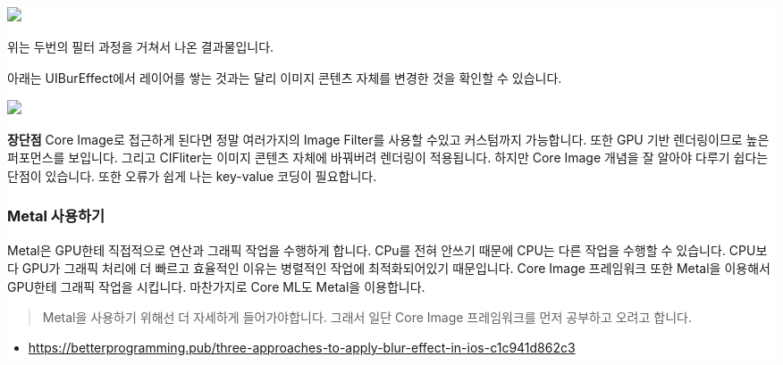 <img src="https://raw.githubusercontent.com/hello-woody/img-uploader/master/uPic/Simulator%20Screen%20Shot%20-%20iPhone%2014%20Pro%20-%202022-10-19%20at%2012.50.48.png" width="250">

위는 두번의 필터 과정을 거쳐서 나온 결과물입니다. 

아래는 UIBurEffect에서 레이어를 쌓는 것과는 달리 이미지 콘텐츠 자체를 변경한 것을 확인할 수 있습니다.

<img src="https://raw.githubusercontent.com/hello-woody/img-uploader/master/uPic/%E1%84%89%E1%85%B3%E1%84%8F%E1%85%B3%E1%84%85%E1%85%B5%E1%86%AB%E1%84%89%E1%85%A3%E1%86%BA%202022-10-19%20%E1%84%8B%E1%85%A9%E1%84%92%E1%85%AE%2012.54.15.png" width="500">

**장단점**
Core Image로 접근하게 된다면 정말 여러가지의 Image Filter를 사용할 수있고 커스텀까지 가능합니다. 또한 GPU 기반 렌더링이므로 높은 퍼포먼스를 보입니다. 그리고 CIFliter는 이미지 콘텐츠 자체에 바꿔버려 렌더링이 적용됩니다. 하지만 Core Image 개념을 잘 알아야 다루기 쉽다는 단점이 있습니다. 또한 오류가 쉽게 나는 key-value 코딩이 필요합니다.

### Metal 사용하기

Metal은 GPU한테 직접적으로 연산과 그래픽 작업을 수행하게 합니다. CPu를 전혀 안쓰기 때문에 CPU는 다른 작업을 수행할 수 있습니다. CPU보다 GPU가 그래픽 처리에 더 빠르고 효율적인 이유는 병렬적인 작업에 최적화되어있기 때문입니다. Core Image 프레임워크 또한 Metal을 이용해서 GPU한테 그래픽 작업을 시킵니다. 마찬가지로 Core ML도 Metal을 이용합니다. 

> Metal을 사용하기 위해선 더 자세하게 들어가야합니다. 그래서 일단 Core Image 프레임워크를 먼저 공부하고 오려고 합니다. 



- https://betterprogramming.pub/three-approaches-to-apply-blur-effect-in-ios-c1c941d862c3
